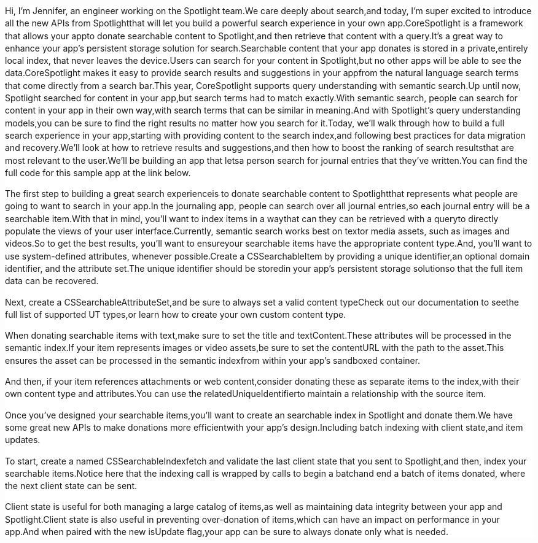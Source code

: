 Hi, I’m Jennifer, an engineer working on the Spotlight team.We care deeply about search,and today, I’m super excited to introduce all the new APIs from Spotlightthat will let you build a powerful search experience in your own app.CoreSpotlight is a framework that allows your appto donate searchable content to Spotlight,and then retrieve that content with a query.It’s a great way to enhance your app’s persistent storage solution for search.Searchable content that your app donates is stored in a private,entirely local index, that never leaves the device.Users can search for your content in Spotlight,but no other apps will be able to see the data.CoreSpotlight makes it easy to provide search results and suggestions in your appfrom the natural language search terms that come directly from a search bar.This year, CoreSpotlight supports query understanding with semantic search.Up until now, Spotlight searched for content in your app,but search terms had to match exactly.With semantic search, people can search for content in your app in their own way,with search terms that can be similar in meaning.And with Spotlight’s query understanding models,you can be sure to find the right results no matter how you search for it.Today, we’ll walk through how to build a full search experience in your app,starting with providing content to the search index,and following best practices for data migration and recovery.We’ll look at how to retrieve results and suggestions,and then how to boost the ranking of search resultsthat are most relevant to the user.We’ll be building an app that letsa person search for journal entries that they’ve written.You can find the full code for this sample app at the link below.

The first step to building a great search experienceis to donate searchable content to Spotlightthat represents what people are going to want to search in your app.In the journaling app, people can search over all journal entries,so each journal entry will be a searchable item.With that in mind, you’ll want to index items in a waythat can they can be retrieved with a queryto directly populate the views of your user interface.Currently, semantic search works best on textor media assets, such as images and videos.So to get the best results, you’ll want to ensureyour searchable items have the appropriate content type.And, you’ll want to use system-defined attributes, whenever possible.Create a CSSearchableItem by providing a unique identifier,an optional domain identifier, and the attribute set.The unique identifier should be storedin your app’s persistent storage solutionso that the full item data can be recovered.

Next, create a CSSearchableAttributeSet,and be sure to always set a valid content typeCheck out our documentation to seethe full list of supported UT types,or learn how to create your own custom content type.

When donating searchable items with text,make sure to set the title and textContent.These attributes will be processed in the semantic index.If your item represents images or video assets,be sure to set the contentURL with the path to the asset.This ensures the asset can be processed in the semantic indexfrom within your app’s sandboxed container.

And then, if your item references attachments or web content,consider donating these as separate items to the index,with their own content type and attributes.You can use the relatedUniqueIdentifierto maintain a relationship with the source item.

Once you’ve designed your searchable items,you’ll want to create an searchable index in Spotlight and donate them.We have some great new APIs to make donations more efficientwith your app’s design.Including batch indexing with client state,and item updates.

To start, create a named CSSearchableIndexfetch and validate the last client state that you sent to Spotlight,and then, index your searchable items.Notice here that the indexing call is wrapped by calls to begin a batchand end a batch of items donated, where the next client state can be sent.

Client state is useful for both managing a large catalog of items,as well as maintaining data integrity between your app and Spotlight.Client state is also useful in preventing over-donation of items,which can have an impact on performance in your app.And when paired with the new isUpdate flag,your app can be sure to always donate only what is needed.
